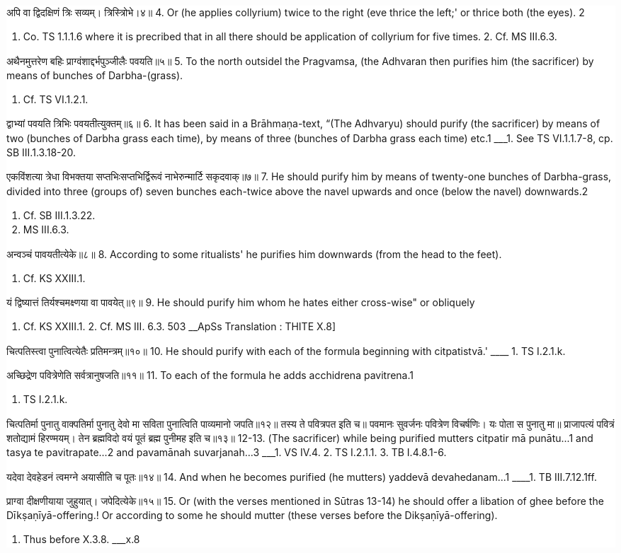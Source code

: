 
अपि वा द्विदक्षिणं त्रिः सव्यम्। त्रिस्त्रिोभे।४॥
4. Or (he applies collyrium) twice to the right (eve thrice the left;' or thrice both (the eyes). 2
1. Co. TS 1.1.1.6 where it is precribed that in all there should be
application of collyrium for five times. 2. Cf. MS III.6.3.

अथैनमुत्तरेण बहिः प्राग्वंशाद्दर्भपुञ्जीलैः पवयति॥५॥
5. To the north outsidel the Pragvamsa, (the Adhvaran then purifies him (the sacrificer) by means of bunches of Darbha-(grass).
1. Cf. TS VI.1.2.1.

द्वाभ्यां पवयति त्रिभिः पवयतीत्युक्तम्॥६॥
6. It has been said in a Brāhmaṇa-text, “(The Adhvaryu) should purify (the sacrificer) by means of two (bunches of Darbha grass each time), by means of three (bunches of Darbha grass each time) etc.1
___1. See TS VI.1.1.7-8, cp. SB III.1.3.18-20.


एकविंशत्या त्रेधा विभक्तया सप्तभिःसप्तभिर्द्विरूवं नाभेरुन्मार्टि सकृदवाक्॥७॥
7. He should purify him by means of twenty-one bunches of Darbha-grass, divided into three (groups of) seven bunches each-twice above the navel upwards and once (below the navel) downwards.2
1. Cf. SB III.1.3.22.
2. MS III.6.3.

अन्वञ्चं पावयतीत्येके॥८॥
8. According to some ritualists' he purifies him downwards (from the head to the feet).
1. Cf. KS XXIII.1.

यं द्विष्यात्तं तिर्यश्चमक्ष्णया वा पावयेत्॥९॥
9. He should purify him whom he hates either cross-wise" or obliquely
1. Cf. KS XXIII.1. 2. Cf. MS III. 6.3.
503
__ApSs Translation : THITE X.8]


चित्पतिस्त्वा पुनात्वित्येतैः प्रतिमन्त्रम्॥१०॥
10. He should purify with each of the formula beginning with citpatistvā.'
____ 1. TS I.2.1.k.

अच्छिद्रेण पवित्रेणेति सर्वत्रानुषजति॥११॥
11. To each of the formula he adds acchidrena pavitrena.1
1. TS I.2.1.k.

चित्पतिर्मा पुनातु वाक्पतिर्मा पुनातु देवो मा सविता पुनात्विति पाव्यमानो जपति॥१२॥
तस्य ते पवित्रपत इति च॥ पवमानः सुवर्जनः पवित्रेण विचर्षणिः। यः पोता स पुनातु मा॥ प्राजापत्यं पवित्रं शतोद्यामं हिरण्मयम्। तेन ब्रह्मविदो वयं पूतं ब्रह्म पुनीमह इति च॥१३॥
12-13. (The sacrificer) while being purified mutters citpatir mā punātu...1 and tasya te pavitrapate...2 and pavamānah suvarjanah...3
___1. VS IV.4.
2. TS I.2.1.1.
3. TB I.4.8.1-6.

यदेवा देवहेडनं त्वमग्ने अयासीति च पूतः॥१४॥
14. And when he becomes purified (he mutters) yaddevā devahedanam...1
____1. TB III.7.12.1ff.

प्राग्वा दीक्षणीयाया जुहुयात्। जपेदित्येके॥१५॥
15. Or (with the verses mentioned in Sūtras 13-14) he should offer a libation of ghee before the Dīkṣaṇīyā-offering.! Or according to some he should mutter (these verses before the Dikṣaṇīyā-offering).
1. Thus before X.3.8.
___x.8
